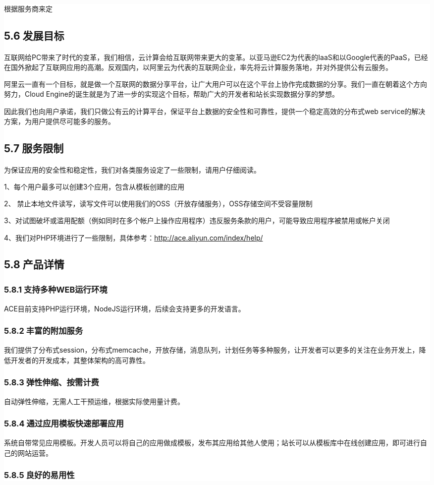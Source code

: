 根据服务商来定

  
  


## 5.6  发展目标



互联网给PC带来了时代的变革，我们相信，云计算会给互联网带来更大的变革。以亚马逊EC2为代表的IaaS和以Google代表的PaaS，已经在国外掀起了互联网应用的高潮。反观国内，以阿里云为代表的互联网企业，率先将云计算服务落地，并对外提供公有云服务。

阿里云一直有一个目标，就是做一个互联网的数据分享平台，让广大用户可以在这个平台上协作完成数据的分享。我们一直在朝着这个方向努力，Cloud
Engine的诞生就是为了进一步的实现这个目标，帮助广大的开发者和站长实现数据分享的梦想。

因此我们也向用户承诺，我们只做公有云的计算平台，保证平台上数据的安全性和可靠性，提供一个稳定高效的分布式web
service的解决方案，为用户提供尽可能多的服务。



## 5.7  服务限制

为保证应用的安全性和稳定性，我们对各类服务设定了一些限制，请用户仔细阅读。

1、每个用户最多可以创建3个应用，包含从模板创建的应用

2、 禁止本地文件读写，读写文件可以使用我们的OSS（开放存储服务），OSS存储空间不受容量限制

3、对试图破坏或滥用配额（例如同时在多个帐户上操作应用程序）违反服务条款的用户，可能导致应用程序被禁用或帐户关闭

4、我们对PHP环境进行了一些限制，具体参考：http://ace.aliyun.com/index/help/



## 5.8  产品详情



### **5.8.1** 支持多种WEB运行环境

ACE目前支持PHP运行环境，NodeJS运行环境，后续会支持更多的开发语言。

### **5.8.2** 丰富的附加服务

我们提供了分布式session，分布式memcache，开放存储，消息队列，计划任务等多种服务，让开发者可以更多的关注在业务开发上，降低开发者的开发成本，其整体架构的高可靠性。



### **5.8.3** 弹性伸缩、按需计费

自动弹性伸缩，无需人工干预运维，根据实际使用量计费。



### **5.8.4** 通过应用模板快速部署应用

系统自带常见应用模板。开发人员可以将自己的应用做成模板，发布其应用给其他人使用；站长可以从模板库中在线创建应用，即可进行自己的网站运营。



### **5.8.5** 良好的易用性
